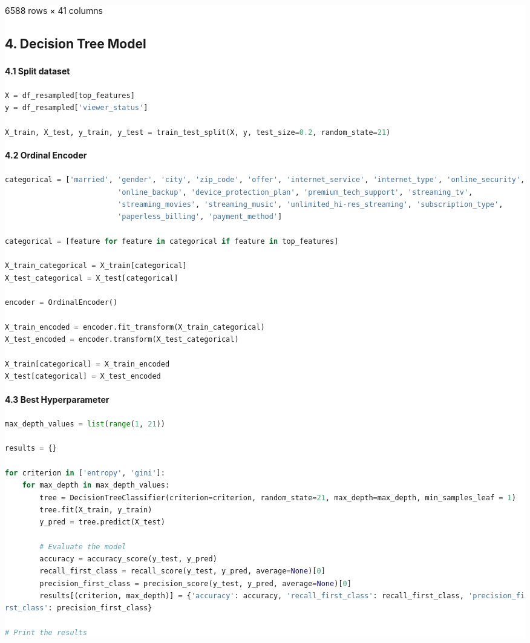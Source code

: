 <p>6588 rows × 41 columns</p>
</div>



## 4. Decision Tree Model

#### 4.1 Split dataset


```python
X = df_resampled[top_features]
y = df_resampled['viewer_status']

X_train, X_test, y_train, y_test = train_test_split(X, y, test_size=0.2, random_state=21)
```

#### 4.2 Ordinal Encoder


```python
categorical = ['married', 'gender', 'city', 'zip_code', 'offer', 'internet_service', 'internet_type', 'online_security', 
                          'online_backup', 'device_protection_plan', 'premium_tech_support', 'streaming_tv',
                          'streaming_movies', 'streaming_music', 'unlimited_hi-res_streaming', 'subscription_type',
                          'paperless_billing', 'payment_method']

categorical = [feature for feature in categorical if feature in top_features]

X_train_categorical = X_train[categorical]
X_test_categorical = X_test[categorical]

encoder = OrdinalEncoder()

X_train_encoded = encoder.fit_transform(X_train_categorical)
X_test_encoded = encoder.transform(X_test_categorical)

X_train[categorical] = X_train_encoded
X_test[categorical] = X_test_encoded


```

#### 4.3 Best Hyperparameter


```python
max_depth_values = list(range(1, 21))

results = {}

for criterion in ['entropy', 'gini']:
    for max_depth in max_depth_values:
        tree = DecisionTreeClassifier(criterion=criterion, random_state=21, max_depth=max_depth, min_samples_leaf = 1)
        tree.fit(X_train, y_train)
        y_pred = tree.predict(X_test)

        # Evaluate the model
        accuracy = accuracy_score(y_test, y_pred)
        recall_first_class = recall_score(y_test, y_pred, average=None)[0]
        precision_first_class = precision_score(y_test, y_pred, average=None)[0]
        results[(criterion, max_depth)] = {'accuracy': accuracy, 'recall_first_class': recall_first_class, 'precision_first_class': precision_first_class}

# Print the results
```